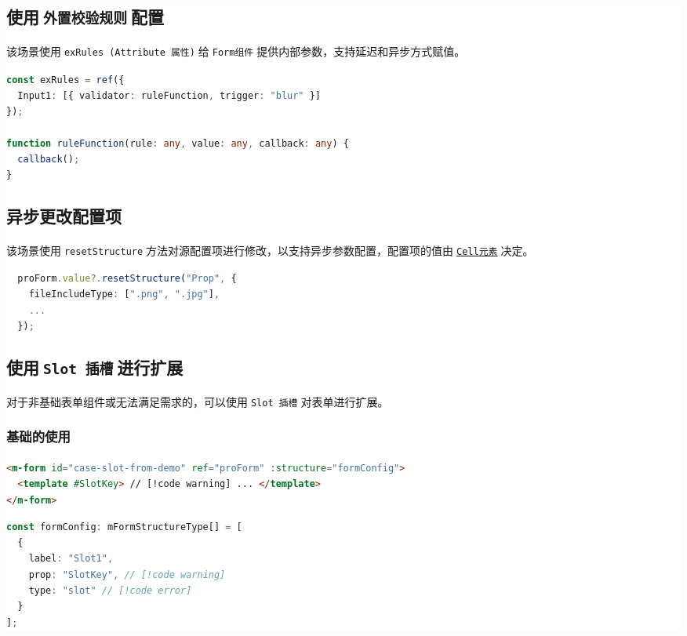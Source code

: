 <demo src="./case-ex-options.vue"></demo>

## 使用 `外置校验规则` 配置

该场景使用 `exRules (Attribute 属性)` 给 `Form组件` 提供内部参数，支持延迟和异步方式赋值。

```typescript
const exRules = ref({
  Input1: [{ validator: ruleFunction, trigger: "blur" }]
});

function ruleFunction(rule: any, value: any, callback: any) {
  callback();
}
```

<demo src="./case-ex-rules.vue"></demo>

## 异步更改配置项

该场景使用 `resetStructure` 方法对源配置项进行修改，以支持异步参数配置，配置项的值由 [`Cell元素`](/document/demo/component/m-element/readme.html) 决定。

```typescript
  proForm.value?.resetStructure("Prop", {
    fileIncludeType: [".png", ".jpg"],
    ...
  });
```

<demo src="./case-set-config.vue"></demo>

## 使用 `Slot 插槽` 进行扩展

对于非基础表单组件或无法满足需求的，可以使用 `Slot 插槽` 对表单进行扩展。

### 基础的使用

```html
<m-form id="case-slot-from-demo" ref="proForm" :structure="formConfig">
  <template #SlotKey> // [!code warning] ... </template>
</m-form>
```

```typescript
const formConfig: mFormStructureType[] = [
  {
    label: "Slot1",
    prop: "SlotKey", // [!code warning]
    type: "slot" // [!code error]
  }
];
```

<demo src="./case-slot.vue"></demo>
